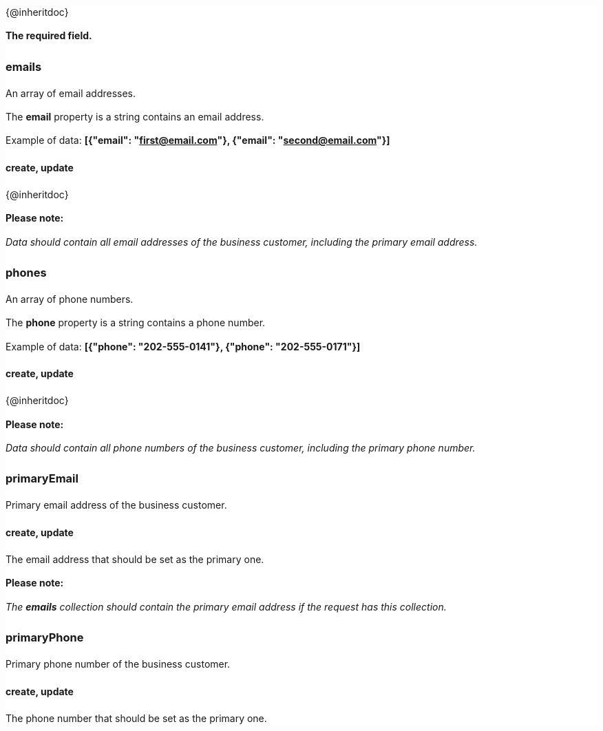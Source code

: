 {@inheritdoc}

**The required field.**

### emails

An array of email addresses.

The **email** property is a string contains an email address.

Example of data: **\[{"email": "first@email.com"}, {"email": "second@email.com"}\]**

#### create, update

{@inheritdoc}

**Please note:**

*Data should contain all email addresses of the business customer, including the primary email address.*

### phones

An array of phone numbers.

The **phone** property is a string contains a phone number.

Example of data: **\[{"phone": "202-555-0141"}, {"phone": "202-555-0171"}\]**

#### create, update

{@inheritdoc}

**Please note:**

*Data should contain all phone numbers of the business customer, including the primary phone number.*

### primaryEmail

Primary email address of the business customer.

#### create, update

The email address that should be set as the primary one.

**Please note:**

*The **emails** collection should contain the primary email address if the request has this collection.*

### primaryPhone

Primary phone number of the business customer.

#### create, update

The phone number that should be set as the primary one.
